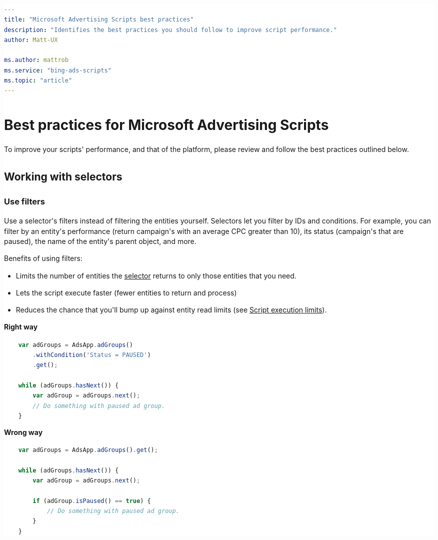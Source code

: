 ```yaml
---
title: "Microsoft Advertising Scripts best practices"
description: "Identifies the best practices you should follow to improve script performance."
author: Matt-UX

ms.author: mattrob
ms.service: "bing-ads-scripts"
ms.topic: "article"
---
```


# Best practices for Microsoft Advertising Scripts

To improve your scripts' performance, and that of the platform, please review and follow the best practices outlined below.

## Working with selectors

### Use filters

Use a selector's filters instead of filtering the entities yourself. Selectors let you filter by IDs and conditions. For example, you can filter by an entity's performance (return campaign's with an average CPC greater than 10), its status (campaign's that are paused), the name of the entity's parent object, and more.

Benefits of using filters:

- Limits the number of entities the [selector](selectors.md) returns to only those entities that you need.  
  
- Lets the script execute faster (fewer entities to return and process)  
  
- Reduces the chance that you'll bump up against entity read limits (see [Script execution limits](execution-limits.md)).


**Right way**

```javascript
    var adGroups = AdsApp.adGroups()
        .withCondition('Status = PAUSED')
        .get();

    while (adGroups.hasNext()) {
        var adGroup = adGroups.next();
        // Do something with paused ad group.
    }
```

**Wrong way**

```javascript
    var adGroups = AdsApp.adGroups().get();

    while (adGroups.hasNext()) {
        var adGroup = adGroups.next();
        
        if (adGroup.isPaused() == true) {
            // Do something with paused ad group.
        }
    }
```
